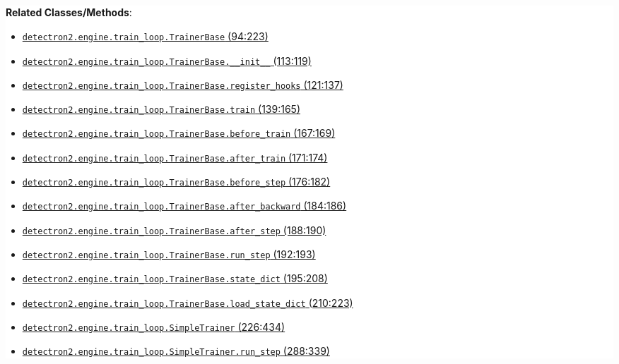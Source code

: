 

**Related Classes/Methods**:



- <a href="https://github.com/facebookresearch/detectron2/blob/master/detectron2/engine/train_loop.py#L94-L223" target="_blank" rel="noopener noreferrer">`detectron2.engine.train_loop.TrainerBase` (94:223)</a>

- <a href="https://github.com/facebookresearch/detectron2/blob/master/detectron2/engine/train_loop.py#L113-L119" target="_blank" rel="noopener noreferrer">`detectron2.engine.train_loop.TrainerBase.__init__` (113:119)</a>

- <a href="https://github.com/facebookresearch/detectron2/blob/master/detectron2/engine/train_loop.py#L121-L137" target="_blank" rel="noopener noreferrer">`detectron2.engine.train_loop.TrainerBase.register_hooks` (121:137)</a>

- <a href="https://github.com/facebookresearch/detectron2/blob/master/detectron2/engine/train_loop.py#L139-L165" target="_blank" rel="noopener noreferrer">`detectron2.engine.train_loop.TrainerBase.train` (139:165)</a>

- <a href="https://github.com/facebookresearch/detectron2/blob/master/detectron2/engine/train_loop.py#L167-L169" target="_blank" rel="noopener noreferrer">`detectron2.engine.train_loop.TrainerBase.before_train` (167:169)</a>

- <a href="https://github.com/facebookresearch/detectron2/blob/master/detectron2/engine/train_loop.py#L171-L174" target="_blank" rel="noopener noreferrer">`detectron2.engine.train_loop.TrainerBase.after_train` (171:174)</a>

- <a href="https://github.com/facebookresearch/detectron2/blob/master/detectron2/engine/train_loop.py#L176-L182" target="_blank" rel="noopener noreferrer">`detectron2.engine.train_loop.TrainerBase.before_step` (176:182)</a>

- <a href="https://github.com/facebookresearch/detectron2/blob/master/detectron2/engine/train_loop.py#L184-L186" target="_blank" rel="noopener noreferrer">`detectron2.engine.train_loop.TrainerBase.after_backward` (184:186)</a>

- <a href="https://github.com/facebookresearch/detectron2/blob/master/detectron2/engine/train_loop.py#L188-L190" target="_blank" rel="noopener noreferrer">`detectron2.engine.train_loop.TrainerBase.after_step` (188:190)</a>

- <a href="https://github.com/facebookresearch/detectron2/blob/master/detectron2/engine/train_loop.py#L192-L193" target="_blank" rel="noopener noreferrer">`detectron2.engine.train_loop.TrainerBase.run_step` (192:193)</a>

- <a href="https://github.com/facebookresearch/detectron2/blob/master/detectron2/engine/train_loop.py#L195-L208" target="_blank" rel="noopener noreferrer">`detectron2.engine.train_loop.TrainerBase.state_dict` (195:208)</a>

- <a href="https://github.com/facebookresearch/detectron2/blob/master/detectron2/engine/train_loop.py#L210-L223" target="_blank" rel="noopener noreferrer">`detectron2.engine.train_loop.TrainerBase.load_state_dict` (210:223)</a>

- <a href="https://github.com/facebookresearch/detectron2/blob/master/detectron2/engine/train_loop.py#L226-L434" target="_blank" rel="noopener noreferrer">`detectron2.engine.train_loop.SimpleTrainer` (226:434)</a>

- <a href="https://github.com/facebookresearch/detectron2/blob/master/detectron2/engine/train_loop.py#L288-L339" target="_blank" rel="noopener noreferrer">`detectron2.engine.train_loop.SimpleTrainer.run_step` (288:339)</a>
